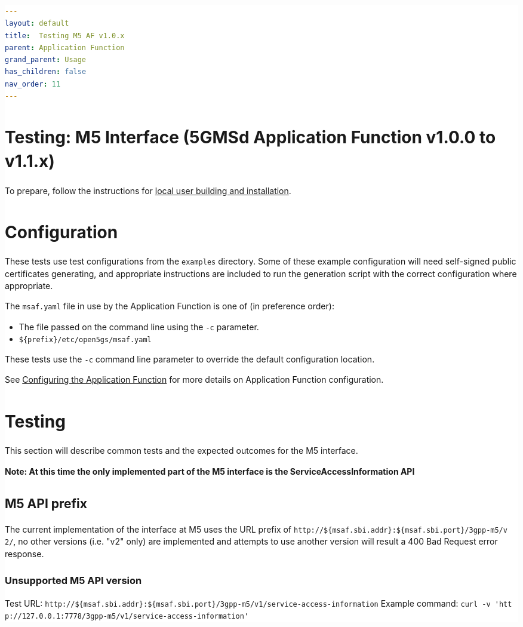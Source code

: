 ```yaml
---
layout: default
title:  Testing M5 AF v1.0.x
parent: Application Function
grand_parent: Usage
has_children: false
nav_order: 11
---
```


# Testing: M5 Interface (5GMSd Application Function v1.0.0 to v1.1.x)

To prepare, follow the instructions for [local user building and installation](Testing-as-a-Local-User).

# Configuration

These tests use test configurations from the `examples` directory. Some of these example configuration will need self-signed public certificates generating, and appropriate instructions are included to run the generation script with the correct configuration where appropriate.

The `msaf.yaml` file in use by the Application Function is one of (in preference order):
- The file passed on the command line using the `-c` parameter.
- `${prefix}/etc/open5gs/msaf.yaml`

These tests use the `-c` command line parameter to override the default configuration location.

See [Configuring the Application Function](Configuring-the-Application-Function) for more details on Application Function
configuration.

# Testing

This section will describe common tests and the expected outcomes for the M5 interface.

**Note: At this time the only implemented part of the M5 interface is the ServiceAccessInformation API**

## M5 API prefix

The current implementation of the interface at M5 uses the URL prefix of `http://${msaf.sbi.addr}:${msaf.sbi.port}/3gpp-m5/v2/`,
no other versions (i.e. "v2" only) are implemented and attempts to use another version will result a 400 Bad Request error response.

### Unsupported M5 API version

Test URL: `http://${msaf.sbi.addr}:${msaf.sbi.port}/3gpp-m5/v1/service-access-information`
Example command: `curl -v 'http://127.0.0.1:7778/3gpp-m5/v1/service-access-information'`
